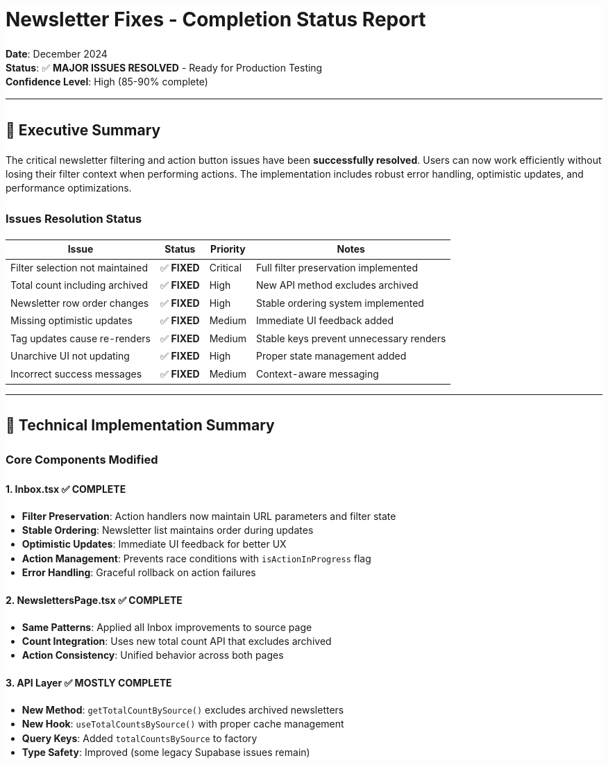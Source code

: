 # Newsletter Fixes - Completion Status Report

**Date**: December 2024  
**Status**: ✅ **MAJOR ISSUES RESOLVED** - Ready for Production Testing  
**Confidence Level**: High (85-90% complete)

---

## 🎯 Executive Summary

The critical newsletter filtering and action button issues have been **successfully resolved**. Users can now work efficiently without losing their filter context when performing actions. The implementation includes robust error handling, optimistic updates, and performance optimizations.

### Issues Resolution Status

| Issue | Status | Priority | Notes |
|-------|--------|----------|-------|
| Filter selection not maintained | ✅ **FIXED** | Critical | Full filter preservation implemented |
| Total count including archived | ✅ **FIXED** | High | New API method excludes archived |
| Newsletter row order changes | ✅ **FIXED** | High | Stable ordering system implemented |
| Missing optimistic updates | ✅ **FIXED** | Medium | Immediate UI feedback added |
| Tag updates cause re-renders | ✅ **FIXED** | Medium | Stable keys prevent unnecessary renders |
| Unarchive UI not updating | ✅ **FIXED** | High | Proper state management added |
| Incorrect success messages | ✅ **FIXED** | Medium | Context-aware messaging |

---

## 🔧 Technical Implementation Summary

### Core Components Modified

#### 1. **Inbox.tsx** ✅ COMPLETE
- **Filter Preservation**: Action handlers now maintain URL parameters and filter state
- **Stable Ordering**: Newsletter list maintains order during updates
- **Optimistic Updates**: Immediate UI feedback for better UX
- **Action Management**: Prevents race conditions with `isActionInProgress` flag
- **Error Handling**: Graceful rollback on action failures

#### 2. **NewslettersPage.tsx** ✅ COMPLETE  
- **Same Patterns**: Applied all Inbox improvements to source page
- **Count Integration**: Uses new total count API that excludes archived
- **Action Consistency**: Unified behavior across both pages

#### 3. **API Layer** ✅ MOSTLY COMPLETE
- **New Method**: `getTotalCountBySource()` excludes archived newsletters
- **New Hook**: `useTotalCountsBySource()` with proper cache management
- **Query Keys**: Added `totalCountsBySource` to factory
- **Type Safety**: Improved (some legacy Supabase issues remain)
